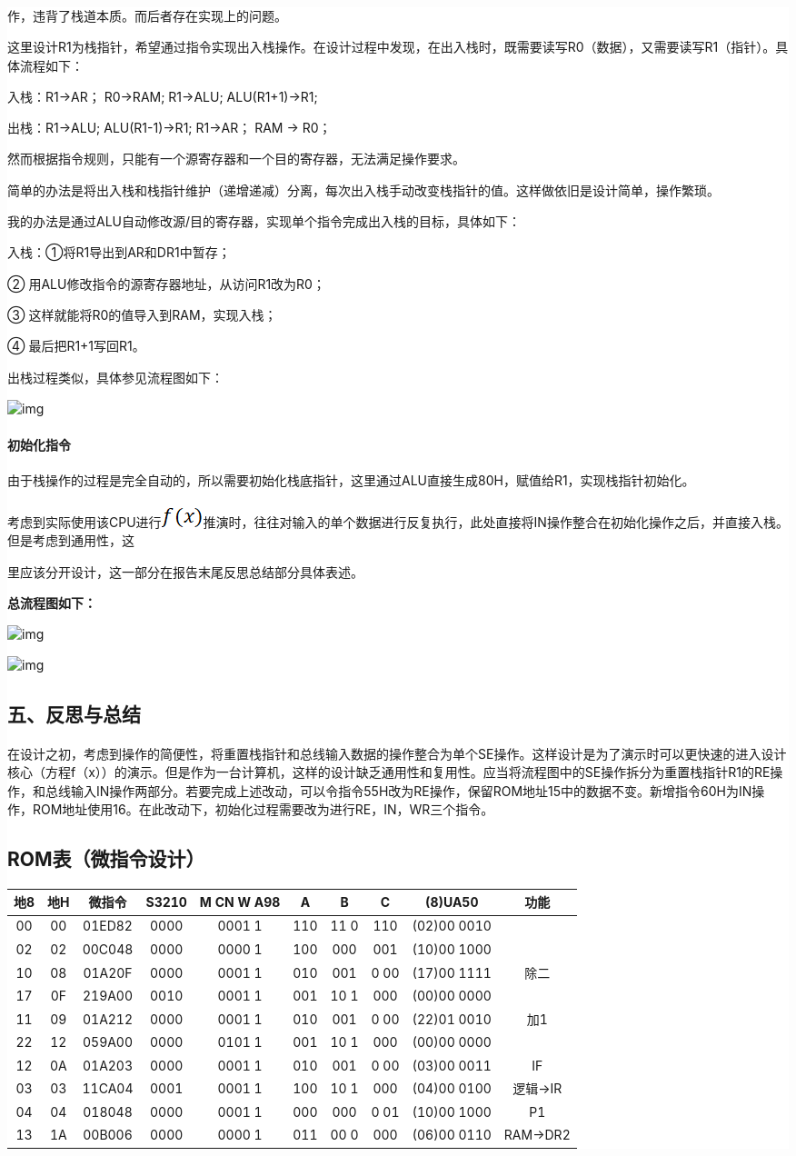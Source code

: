 作，违背了栈道本质。而后者存在实现上的问题。

   这里设计R1为栈指针，希望通过指令实现出入栈操作。在设计过程中发现，在出入栈时，既需要读写R0（数据），又需要读写R1（指针）。具体流程如下：

入栈：R1->AR；   R0->RAM;   R1->ALU;    ALU(R1+1)->R1;

出栈：R1->ALU;    ALU(R1-1)->R1;    R1->AR；   RAM -> R0；

然而根据指令规则，只能有一个源寄存器和一个目的寄存器，无法满足操作要求。

简单的办法是将出入栈和栈指针维护（递增递减）分离，每次出入栈手动改变栈指针的值。这样做依旧是设计简单，操作繁琐。

我的办法是通过ALU自动修改源/目的寄存器，实现单个指令完成出入栈的目标，具体如下：

入栈：①将R1导出到AR和DR1中暂存；

②  用ALU修改指令的源寄存器地址，从访问R1改为R0；

③  这样就能将R0的值导入到RAM，实现入栈；

④  最后把R1+1写回R1。

出栈过程类似，具体参见流程图如下：

![img](西电计组课设——基本模型机.assets/clip_image008.jpg)	

#### **初始化指令**

由于栈操作的过程是完全自动的，所以需要初始化栈底指针，这里通过ALU直接生成80H，赋值给R1，实现栈指针初始化。

考虑到实际使用该CPU进行![img](西电计组课设——基本模型机.assets/clip_image004.png)推演时，往往对输入的单个数据进行反复执行，此处直接将IN操作整合在初始化操作之后，并直接入栈。但是考虑到通用性，这

里应该分开设计，这一部分在报告末尾反思总结部分具体表述。

**总流程图如下：**

![img](西电计组课设——基本模型机.assets/23ec3fdac56949d91e42e5fa010706b0.jpg)

![img](西电计组课设——基本模型机.assets/3657623b11ef17c7866b2028a677e0fa.jpg)

## **五、反思与总结**

在设计之初，考虑到操作的简便性，将重置栈指针和总线输入数据的操作整合为单个SE操作。这样设计是为了演示时可以更快速的进入设计核心（方程f（x））的演示。但是作为一台计算机，这样的设计缺乏通用性和复用性。应当将流程图中的SE操作拆分为重置栈指针R1的RE操作，和总线输入IN操作两部分。若要完成上述改动，可以令指令55H改为RE操作，保留ROM地址15中的数据不变。新增指令60H为IN操作，ROM地址使用16。在此改动下，初始化过程需要改为进行RE，IN，WR三个指令。

##   ROM表（微指令设计）

| 地8  | 地H  | 微指令 | S3210 | M CN W A98 |  A   |  B   |  C   |   (8)UA50   |           功能            |
| :--: | :--: | :----: | :---: | :--------: | :--: | :--: | :--: | :---------: | :-----------------------: |
|  00  |  00  | 01ED82 | 0000  |   0001 1   | 110  | 11 0 | 110  | (02)00 0010 |                           |
|  02  |  02  | 00C048 | 0000  |   0000 1   | 100  | 000  | 001  | (10)00 1000 |                           |
|  10  |  08  | 01A20F | 0000  |   0001 1   | 010  | 001  | 0 00 | (17)00 1111 |           除二            |
|  17  |  0F  | 219A00 | 0010  |   0001 1   | 001  | 10 1 | 000  | (00)00 0000 |                           |
|  11  |  09  | 01A212 | 0000  |   0001 1   | 010  | 001  | 0 00 | (22)01 0010 |            加1            |
|  22  |  12  | 059A00 | 0000  |   0101 1   | 001  | 10 1 | 000  | (00)00 0000 |                           |
|  12  |  0A  | 01A203 | 0000  |   0001 1   | 010  | 001  | 0 00 | (03)00 0011 |            IF             |
|  03  |  03  | 11CA04 | 0001  |   0001 1   | 100  | 10 1 | 000  | (04)00 0100 |         逻辑->IR          |
|  04  |  04  | 018048 | 0000  |   0001 1   | 000  | 000  | 0 01 | (10)00 1000 |            P1             |
|  13  |  1A  | 00B006 | 0000  |   0000 1   | 011  | 00 0 | 000  | (06)00 0110 |         RAM->DR2          |